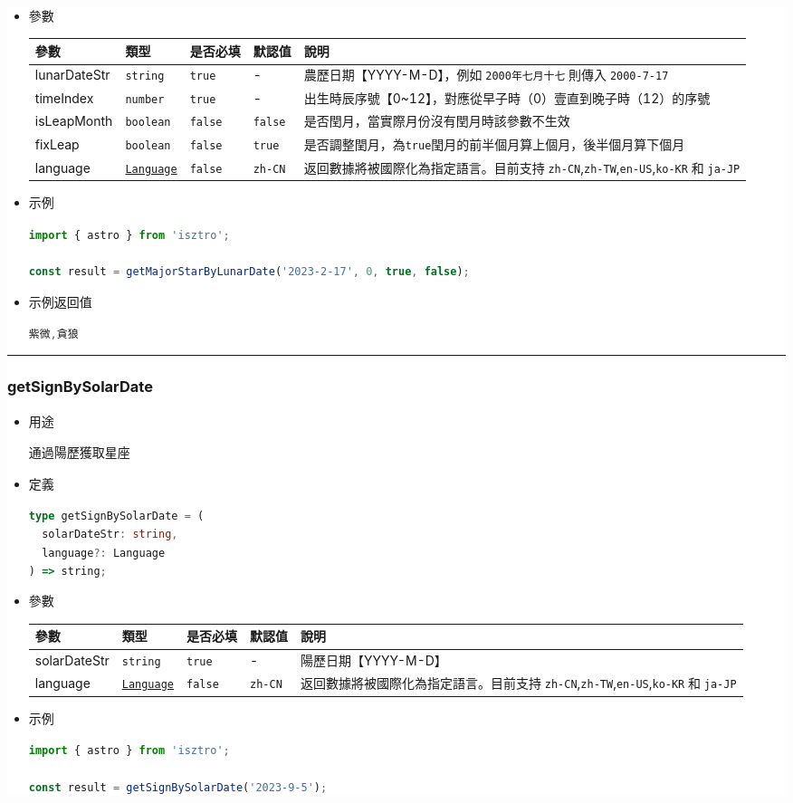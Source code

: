 - 參數

  | 參數         | 類型       | 是否必填 | 默認值  | 說明                                                                              |
  | ------------ | ---------- | -------- | ------- | --------------------------------------------------------------------------------- |
  | lunarDateStr | `string`   | `true`   | -       | 農歷日期【YYYY-M-D】，例如 `2000年七月十七` 則傳入 `2000-7-17`                    |
  | timeIndex    | `number`   | `true`   | -       | 出生時辰序號【0~12】，對應從早子時（0）壹直到晚子時（12）的序號                   |
  | isLeapMonth  | `boolean`  | `false`  | `false` | 是否閏月，當實際月份沒有閏月時該參數不生效                                        |
  | fixLeap      | `boolean`  | `false`  | `true`  | 是否調整閏月，為`true`閏月的前半個月算上個月，後半個月算下個月                    |
  | language     | [`Language`](../type-definition.md#language) | `false`  | `zh-CN` | 返回數據將被國際化為指定語言。目前支持 `zh-CN`,`zh-TW`,`en-US`,`ko-KR` 和 `ja-JP` |

- 示例

  ```ts
  import { astro } from 'isztro';

  const result = getMajorStarByLunarDate('2023-2-17', 0, true, false);
  ```

- 示例返回值

  ```ts
  紫微,貪狼
  ```

---

### getSignBySolarDate <Badge type="warning" text="^1.2.1" />

- 用途

  通過陽歷獲取星座

- 定義

  ```ts
  type getSignBySolarDate = (
    solarDateStr: string, 
    language?: Language
  ) => string;
  ```

- 參數

  | 參數         | 類型                                         | 是否必填 | 默認值  | 說明                                                                              |
  | ------------ | -------------------------------------------- | -------- | ------- | --------------------------------------------------------------------------------- |
  | solarDateStr | `string`                                     | `true`   | -       | 陽歷日期【YYYY-M-D】                                                              |
  | language     | [`Language`](../type-definition.md#language) | `false`  | `zh-CN` | 返回數據將被國際化為指定語言。目前支持 `zh-CN`,`zh-TW`,`en-US`,`ko-KR` 和 `ja-JP` |

- 示例

  ```ts
  import { astro } from 'isztro';

  const result = getSignBySolarDate('2023-9-5');
  ```

